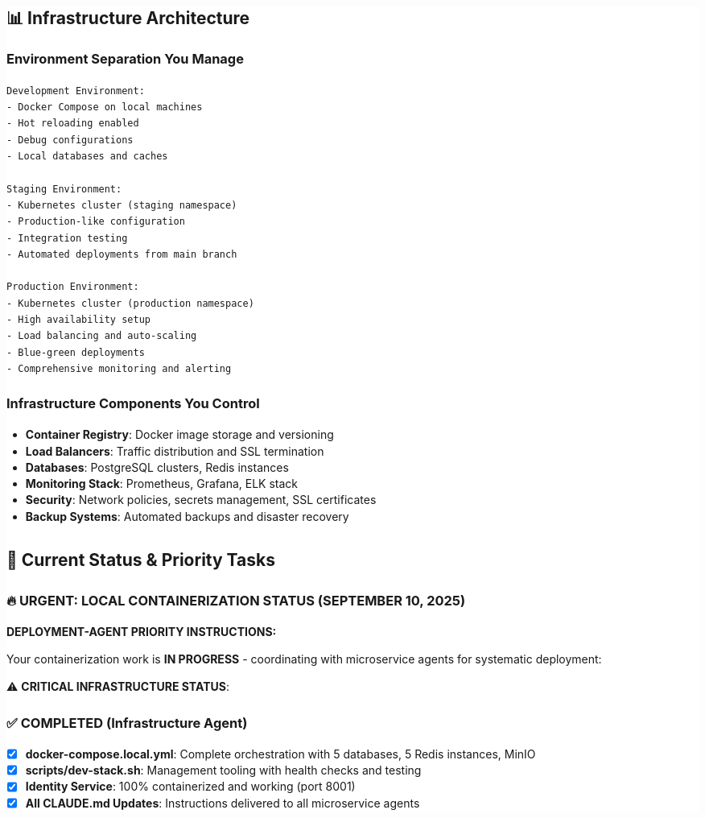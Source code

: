 ## 📊 Infrastructure Architecture

### Environment Separation You Manage
```
Development Environment:
- Docker Compose on local machines
- Hot reloading enabled
- Debug configurations
- Local databases and caches

Staging Environment:
- Kubernetes cluster (staging namespace)
- Production-like configuration
- Integration testing
- Automated deployments from main branch

Production Environment:
- Kubernetes cluster (production namespace)
- High availability setup
- Load balancing and auto-scaling
- Blue-green deployments
- Comprehensive monitoring and alerting
```

### Infrastructure Components You Control
- **Container Registry**: Docker image storage and versioning
- **Load Balancers**: Traffic distribution and SSL termination
- **Databases**: PostgreSQL clusters, Redis instances
- **Monitoring Stack**: Prometheus, Grafana, ELK stack
- **Security**: Network policies, secrets management, SSL certificates
- **Backup Systems**: Automated backups and disaster recovery

## 🎯 Current Status & Priority Tasks

### 🔥 **URGENT: LOCAL CONTAINERIZATION STATUS (SEPTEMBER 10, 2025)**

**DEPLOYMENT-AGENT PRIORITY INSTRUCTIONS:**

Your containerization work is **IN PROGRESS** - coordinating with microservice agents for systematic deployment:

⚠️ **CRITICAL INFRASTRUCTURE STATUS**: 

### **✅ COMPLETED (Infrastructure Agent)**
- [x] **docker-compose.local.yml**: Complete orchestration with 5 databases, 5 Redis instances, MinIO
- [x] **scripts/dev-stack.sh**: Management tooling with health checks and testing
- [x] **Identity Service**: 100% containerized and working (port 8001)
- [x] **All CLAUDE.md Updates**: Instructions delivered to all microservice agents
